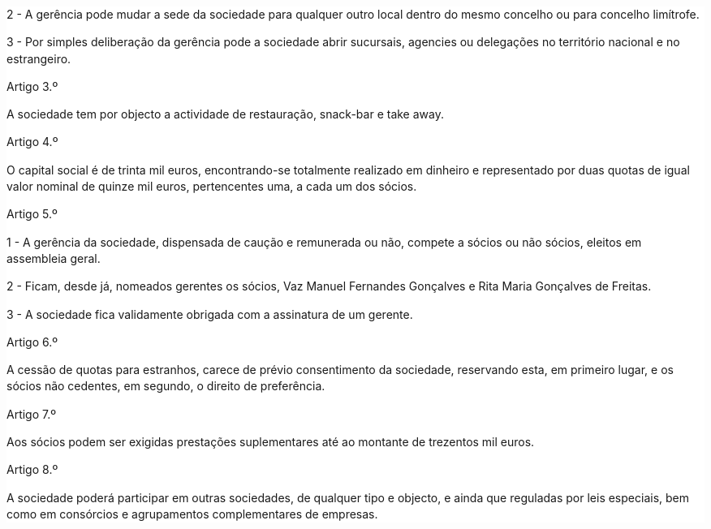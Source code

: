 
2 - A gerência pode mudar a sede da sociedade para
qualquer outro local dentro do mesmo concelho ou
para concelho limítrofe.


3 - Por simples deliberação da gerência pode a
sociedade abrir sucursais, agencies ou delegações no
território nacional e no estrangeiro.


Artigo 3.º


A sociedade tem por objecto a actividade de restauração,
snack-bar e take away.


Artigo 4.º


O capital social é de trinta mil euros, encontrando-se
totalmente realizado em dinheiro e representado por duas
quotas de igual valor nominal de quinze mil euros,
pertencentes uma, a cada um dos sócios.


Artigo 5.º


1 - A gerência da sociedade, dispensada de caução e
remunerada ou não, compete a sócios ou não sócios,
eleitos em assembleia geral.


2 - Ficam, desde já, nomeados gerentes os sócios, Vaz
Manuel Fernandes Gonçalves e Rita Maria
Gonçalves de Freitas.


3 - A sociedade fica validamente obrigada com a
assinatura de um gerente.


Artigo 6.º


A cessão de quotas para estranhos, carece de prévio
consentimento da sociedade, reservando esta, em primeiro lugar,
e os sócios não cedentes, em segundo, o direito de preferência.


Artigo 7.º


Aos sócios podem ser exigidas prestações suplementares
até ao montante de trezentos mil euros.



Artigo 8.º


A sociedade poderá participar em outras sociedades, de
qualquer tipo e objecto, e ainda que reguladas por leis
especiais, bem como em consórcios e agrupamentos
complementares de empresas.
